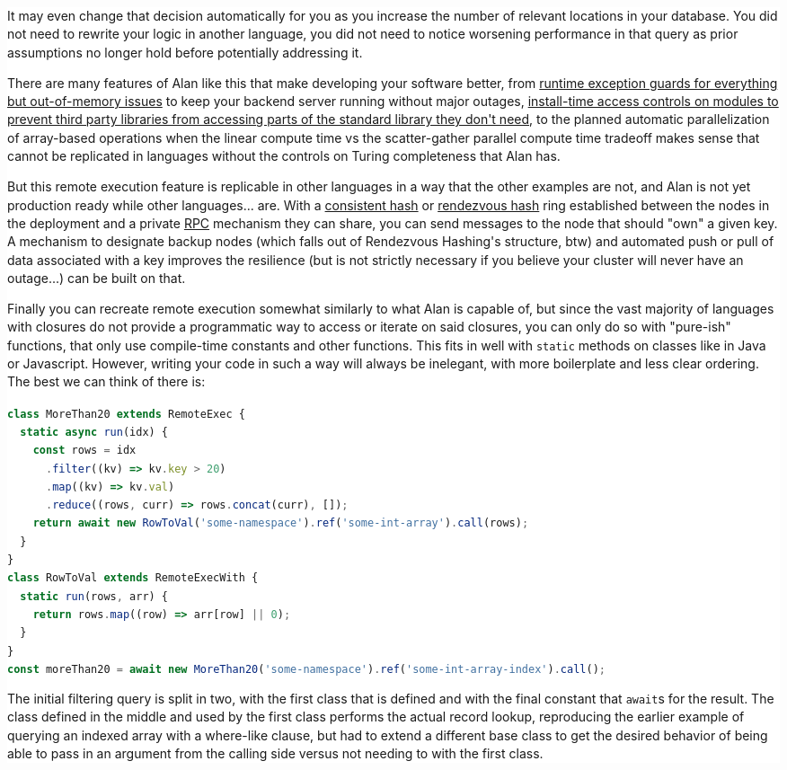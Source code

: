 It may even change that decision automatically for you as you increase the number of relevant locations in your database. You did not need to rewrite your logic in another language, you did not need to notice worsening performance in that query as prior assumptions no longer hold before potentially addressing it.

There are many features of Alan like this that make developing your software better, from [runtime exception guards for everything but out-of-memory issues](https://github.com/alantech/alan/blob/main/rfcs/004%20-%20Runtime%20Error%20Elimination%20RFC.md) to keep your backend server running without major outages, [install-time access controls on modules to prevent third party libraries from accessing parts of the standard library they don't need](https://github.com/alantech/alan/blob/main/rfcs/020%20-%20Dependencies%20permissions%20RFC.md), to the planned automatic parallelization of array-based operations when the linear compute time vs the scatter-gather parallel compute time tradeoff makes sense that cannot be replicated in languages without the controls on Turing completeness that Alan has.

But this remote execution feature is replicable in other languages in a way that the other examples are not, and Alan is not yet production ready while other languages... are. With a [consistent hash](https://en.wikipedia.org/wiki/Consistent_hashing) or [rendezvous hash](https://en.wikipedia.org/wiki/Rendezvous_hashing) ring established between the nodes in the deployment and a private [RPC](https://en.wikipedia.org/wiki/Remote_procedure_call) mechanism they can share, you can send messages to the node that should "own" a given key. A mechanism to designate backup nodes (which falls out of Rendezvous Hashing's structure, btw) and automated push or pull of data associated with a key improves the resilience (but is not strictly necessary if you believe your cluster will never have an outage...) can be built on that.

Finally you can recreate remote execution somewhat similarly to what Alan is capable of, but since the vast majority of languages with closures do not provide a programmatic way to access or iterate on said closures, you can only do so with "pure-ish" functions, that only use compile-time constants and other functions. This fits in well with `static` methods on classes like in Java or Javascript. However, writing your code in such a way will always be inelegant, with more boilerplate and less clear ordering. The best we can think of there is:

```js
class MoreThan20 extends RemoteExec {
  static async run(idx) {
    const rows = idx
      .filter((kv) => kv.key > 20)
      .map((kv) => kv.val)
      .reduce((rows, curr) => rows.concat(curr), []);
    return await new RowToVal('some-namespace').ref('some-int-array').call(rows);
  }
}
class RowToVal extends RemoteExecWith {
  static run(rows, arr) {
    return rows.map((row) => arr[row] || 0);
  }
}
const moreThan20 = await new MoreThan20('some-namespace').ref('some-int-array-index').call();
```

The initial filtering query is split in two, with the first class that is defined and with the final constant that `await`s for the result. The class defined in the middle and used by the first class performs the actual record lookup, reproducing the earlier example of querying an indexed array with a where-like clause, but had to extend a different base class to get the desired behavior of being able to pass in an argument from the calling side versus not needing to with the first class.
